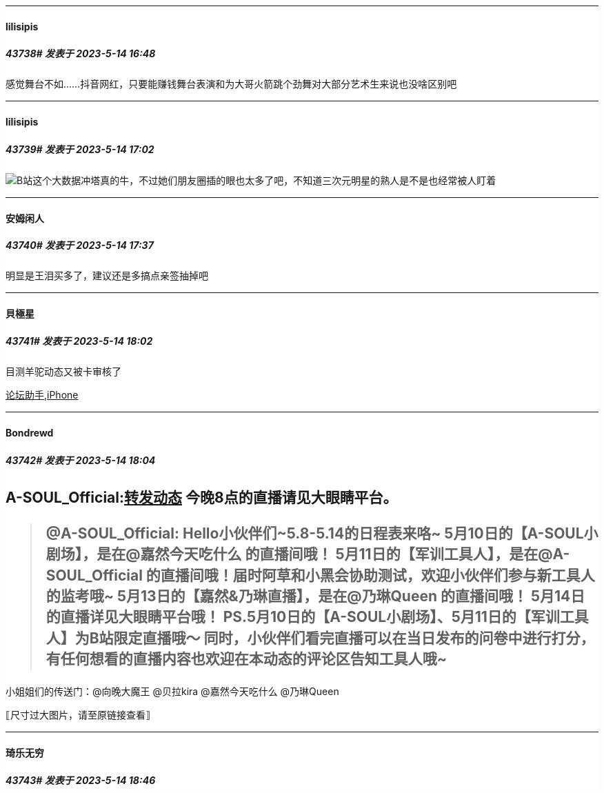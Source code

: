*****

####  lilisipis  
##### 43738#       发表于 2023-5-14 16:48

感觉舞台不如……抖音网红，只要能赚钱舞台表演和为大哥火箭跳个劲舞对大部分艺术生来说也没啥区别吧


*****

####  lilisipis  
##### 43739#       发表于 2023-5-14 17:02

<img src="https://static.saraba1st.com/image/smiley/face2017/037.png" referrerpolicy="no-referrer">B站这个大数据冲塔真的牛，不过她们朋友圈插的眼也太多了吧，不知道三次元明星的熟人是不是也经常被人盯着


*****

####  安姆闲人  
##### 43740#       发表于 2023-5-14 17:37

明显是王泪买多了，建议还是多搞点亲签抽掉吧


*****

####  貝極星  
##### 43741#       发表于 2023-5-14 18:02

目测羊驼动态又被卡审核了

[论坛助手,iPhone](https://bbs.saraba1st.com/2b/forum.php?mod=viewthread&amp;tid=2029836)

*****

####  Bondrewd  
##### 43742#       发表于 2023-5-14 18:04

<strong>A-SOUL_Official</strong>:<strong>[转发动态](https://t.bilibili.com/795513357485473843)</strong>
今晚8点的直播请见大眼睛平台。<blockquote><strong>@A-SOUL_Official</strong>: Hello小伙伴们~5.8-5.14的日程表来咯~
5月10日的【A-SOUL小剧场】，是在@嘉然今天吃什么 的直播间哦！
5月11日的【军训工具人】，是在@A-SOUL_Official 的直播间哦！届时阿草和小黑会协助测试，欢迎小伙伴们参与新工具人的监考哦~
5月13日的【嘉然&amp;乃琳直播】，是在@乃琳Queen 的直播间哦！
5月14日的直播详见大眼睛平台哦！
PS.5月10日的【A-SOUL小剧场】、5月11日的【军训工具人】为B站限定直播哦～
同时，小伙伴们看完直播可以在当日发布的问卷中进行打分，有任何想看的直播内容也欢迎在本动态的评论区告知工具人哦~
---------------------------------------------------------------
小姐姐们的传送门：@向晚大魔王 @贝拉kira @嘉然今天吃什么 @乃琳Queen

⟦尺寸过大图片，请至原链接查看⟧</blockquote>


*****

####  琦乐无穷  
##### 43743#       发表于 2023-5-14 18:46
